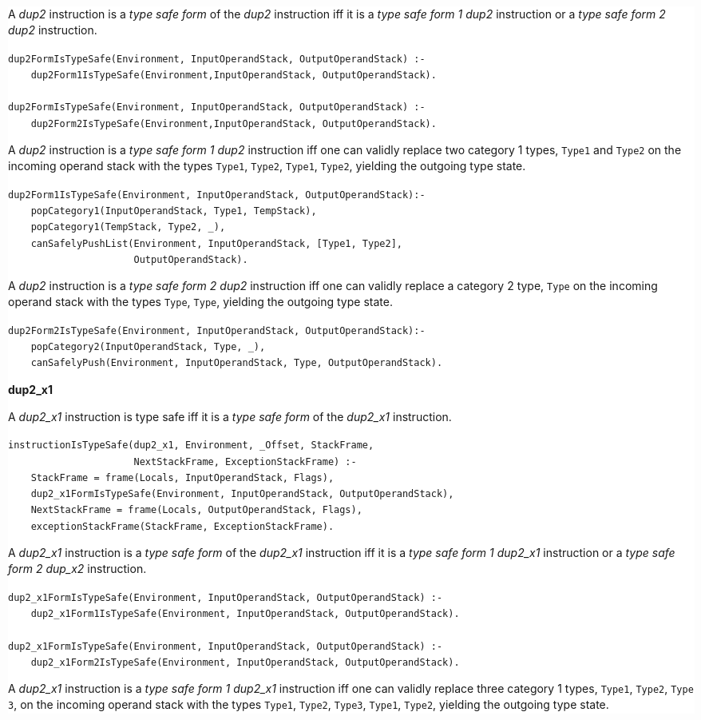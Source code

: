 A _dup2_ instruction is a _type safe form_ of the _dup2_ instruction iff it is a _type safe form 1_ _dup2_ instruction or a _type safe form 2_ _dup2_ instruction.

```text
dup2FormIsTypeSafe(Environment, InputOperandStack, OutputOperandStack) :-
    dup2Form1IsTypeSafe(Environment,InputOperandStack, OutputOperandStack).

dup2FormIsTypeSafe(Environment, InputOperandStack, OutputOperandStack) :-
    dup2Form2IsTypeSafe(Environment,InputOperandStack, OutputOperandStack).
```

A _dup2_ instruction is a _type safe form 1_ _dup2_ instruction iff one can validly replace two category 1 types, `Type1` and `Type2` on the incoming operand stack with the types `Type1`, `Type2`, `Type1`, `Type2`, yielding the outgoing type state.

```text
dup2Form1IsTypeSafe(Environment, InputOperandStack, OutputOperandStack):-
    popCategory1(InputOperandStack, Type1, TempStack),
    popCategory1(TempStack, Type2, _),
    canSafelyPushList(Environment, InputOperandStack, [Type1, Type2],
                      OutputOperandStack).
```

A _dup2_ instruction is a _type safe form 2_ _dup2_ instruction iff one can validly replace a category 2 type, `Type` on the incoming operand stack with the types `Type`, `Type`, yielding the outgoing type state.

```text
dup2Form2IsTypeSafe(Environment, InputOperandStack, OutputOperandStack):-
    popCategory2(InputOperandStack, Type, _),
    canSafelyPush(Environment, InputOperandStack, Type, OutputOperandStack).
```

**dup2\_x1**

A _dup2\_x1_ instruction is type safe iff it is a _type safe form_ of the _dup2\_x1_ instruction.

```text
instructionIsTypeSafe(dup2_x1, Environment, _Offset, StackFrame,
                      NextStackFrame, ExceptionStackFrame) :- 
    StackFrame = frame(Locals, InputOperandStack, Flags),
    dup2_x1FormIsTypeSafe(Environment, InputOperandStack, OutputOperandStack),
    NextStackFrame = frame(Locals, OutputOperandStack, Flags),
    exceptionStackFrame(StackFrame, ExceptionStackFrame).
```

A _dup2\_x1_ instruction is a _type safe form_ of the _dup2\_x1_ instruction iff it is a _type safe form 1_ _dup2\_x1_ instruction or a _type safe form 2_ _dup\_x2_ instruction.

```text
dup2_x1FormIsTypeSafe(Environment, InputOperandStack, OutputOperandStack) :-
    dup2_x1Form1IsTypeSafe(Environment, InputOperandStack, OutputOperandStack).

dup2_x1FormIsTypeSafe(Environment, InputOperandStack, OutputOperandStack) :-
    dup2_x1Form2IsTypeSafe(Environment, InputOperandStack, OutputOperandStack).
```

A _dup2\_x1_ instruction is a _type safe form 1_ _dup2\_x1_ instruction iff one can validly replace three category 1 types, `Type1`, `Type2`, `Type3`, on the incoming operand stack with the types `Type1`, `Type2`, `Type3`, `Type1`, `Type2`, yielding the outgoing type state.
